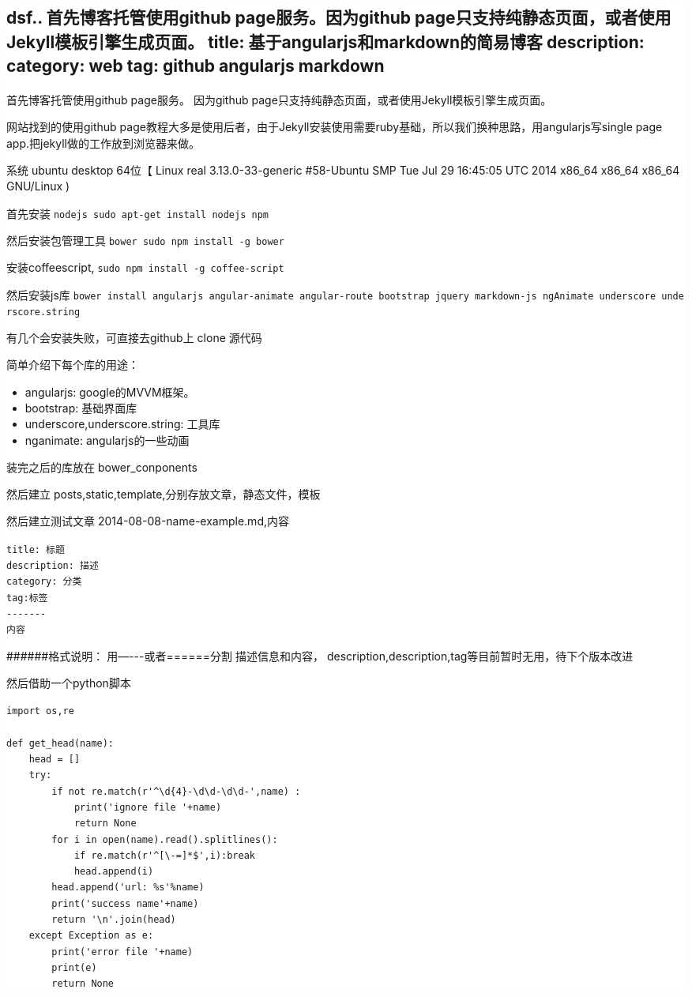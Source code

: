 dsf.. 首先博客托管使用github page服务。因为github page只支持纯静态页面，或者使用Jekyll模板引擎生成页面。
title: 基于angularjs和markdown的简易博客
description: 
category: web
tag: github angularjs markdown
-----------
首先博客托管使用github page服务。 因为github page只支持纯静态页面，或者使用Jekyll模板引擎生成页面。

网站找到的使用github page教程大多是使用后者，由于Jekyll安装使用需要ruby基础，所以我们换种思路，用angularjs写single page app.把jekyll做的工作放到浏览器来做。

系统 ubuntu desktop 64位【 Linux real 3.13.0-33-generic #58-Ubuntu SMP Tue Jul 29 16:45:05 UTC 2014 x86_64 x86_64 x86_64 GNU/Linux )

首先安装 `nodejs sudo apt-get install nodejs npm`

然后安装包管理工具 `bower sudo npm install -g bower`

安装coffeescript, `sudo npm install -g coffee-script`

然后安装js库 `bower install angularjs angular-animate angular-route bootstrap jquery markdown-js ngAnimate underscore underscore.string`

有几个会安装失败，可直接去github上 clone 源代码


简单介绍下每个库的用途：

-    angularjs: google的MVVM框架。
-    bootstrap: 基础界面库
-    underscore,underscore.string: 工具库
-    nganimate: angularjs的一些动画
    
装完之后的库放在 bower_conponents

然后建立 posts,static,template,分别存放文章，静态文件，模板

然后建立测试文章 2014-08-08-name-example.md,内容

    title: 标题
    description: 描述
    category: 分类
    tag:标签
    -------
    内容

######格式说明：
用—---或者======分割 描述信息和内容， description,description,tag等目前暂时无用，待下个版本改进

然后借助一个python脚本

    import os,re
    
    def get_head(name):
        head = []
        try:
            if not re.match(r'^\d{4}-\d\d-\d\d-',name) : 
                print('ignore file '+name)
                return None
            for i in open(name).read().splitlines():
                if re.match(r'^[\-=]*$',i):break
                head.append(i)
            head.append('url: %s'%name)
            print('success name'+name)
            return '\n'.join(head)
        except Exception as e:
            print('error file '+name)
            print(e)
            return None
    
